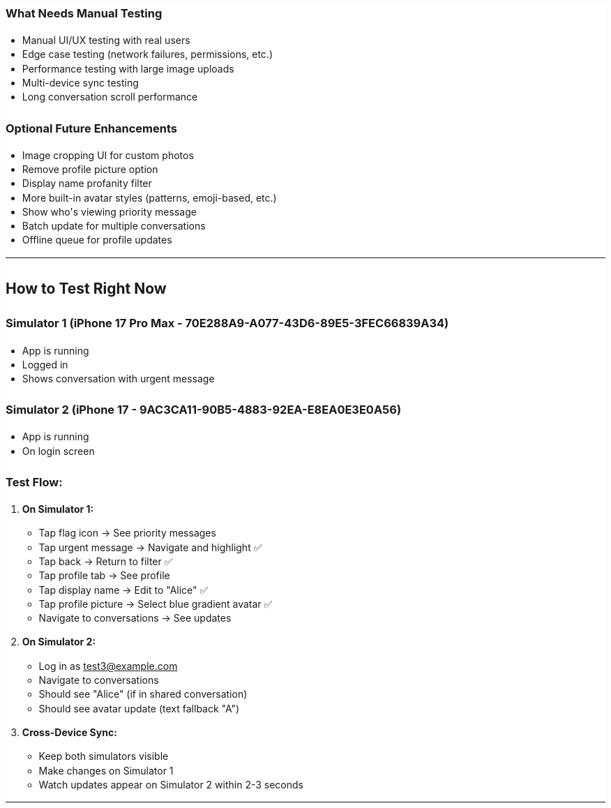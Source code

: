 ### What Needs Manual Testing
- Manual UI/UX testing with real users
- Edge case testing (network failures, permissions, etc.)
- Performance testing with large image uploads
- Multi-device sync testing
- Long conversation scroll performance

### Optional Future Enhancements
- Image cropping UI for custom photos
- Remove profile picture option
- Display name profanity filter
- More built-in avatar styles (patterns, emoji-based, etc.)
- Show who's viewing priority message
- Batch update for multiple conversations
- Offline queue for profile updates

---

## How to Test Right Now

### Simulator 1 (iPhone 17 Pro Max - 70E288A9-A077-43D6-89E5-3FEC66839A34)
- App is running
- Logged in
- Shows conversation with urgent message

### Simulator 2 (iPhone 17 - 9AC3CA11-90B5-4883-92EA-E8EA0E3E0A56)
- App is running
- On login screen

### Test Flow:
1. **On Simulator 1:**
   - Tap flag icon → See priority messages
   - Tap urgent message → Navigate and highlight ✅
   - Tap back → Return to filter ✅
   - Tap profile tab → See profile
   - Tap display name → Edit to "Alice" ✅
   - Tap profile picture → Select blue gradient avatar ✅
   - Navigate to conversations → See updates

2. **On Simulator 2:**
   - Log in as test3@example.com
   - Navigate to conversations
   - Should see "Alice" (if in shared conversation)
   - Should see avatar update (text fallback "A")

3. **Cross-Device Sync:**
   - Keep both simulators visible
   - Make changes on Simulator 1
   - Watch updates appear on Simulator 2 within 2-3 seconds

---